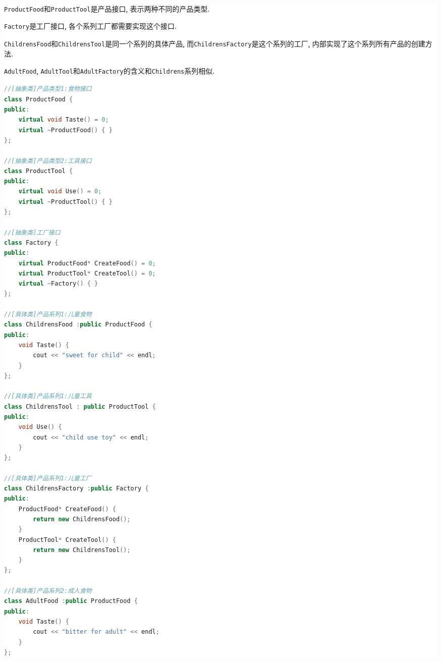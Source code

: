 `ProductFood`和`ProductTool`是产品接口, 表示两种不同的产品类型.

`Factory`是工厂接口, 各个系列工厂都需要实现这个接口.

`ChildrensFood`和`ChildrensTool`是同一个系列的具体产品, 而`ChildrensFactory`是这个系列的工厂, 内部实现了这个系列所有产品的创建方法.

`AdultFood`, `AdultTool`和`AdultFactory`的含义和`Childrens`系列相似.

```cpp
//[抽象类]产品类型1:食物接口
class ProductFood {
public:
    virtual void Taste() = 0;
    virtual ~ProductFood() { }
};

//[抽象类]产品类型2:工具接口
class ProductTool {
public:
    virtual void Use() = 0;
    virtual ~ProductTool() { }
};

//[抽象类]工厂接口
class Factory {
public:
    virtual ProductFood* CreateFood() = 0;
    virtual ProductTool* CreateTool() = 0;
    virtual ~Factory() { }
};

//[具体类]产品系列1:儿童食物
class ChildrensFood :public ProductFood {
public:
    void Taste() {
        cout << "sweet for child" << endl;
    }
};

//[具体类]产品系列1:儿童工具
class ChildrensTool : public ProductTool {
public:
    void Use() {
        cout << "child use toy" << endl;
    }
};

//[具体类]产品系列1:儿童工厂
class ChildrensFactory :public Factory {
public:
    ProductFood* CreateFood() {
        return new ChildrensFood();
    }
    ProductTool* CreateTool() {
        return new ChildrensTool();
    }
};

//[具体类]产品系列2:成人食物
class AdultFood :public ProductFood {
public:
    void Taste() {
        cout << "bitter for adult" << endl;
    }
};

```